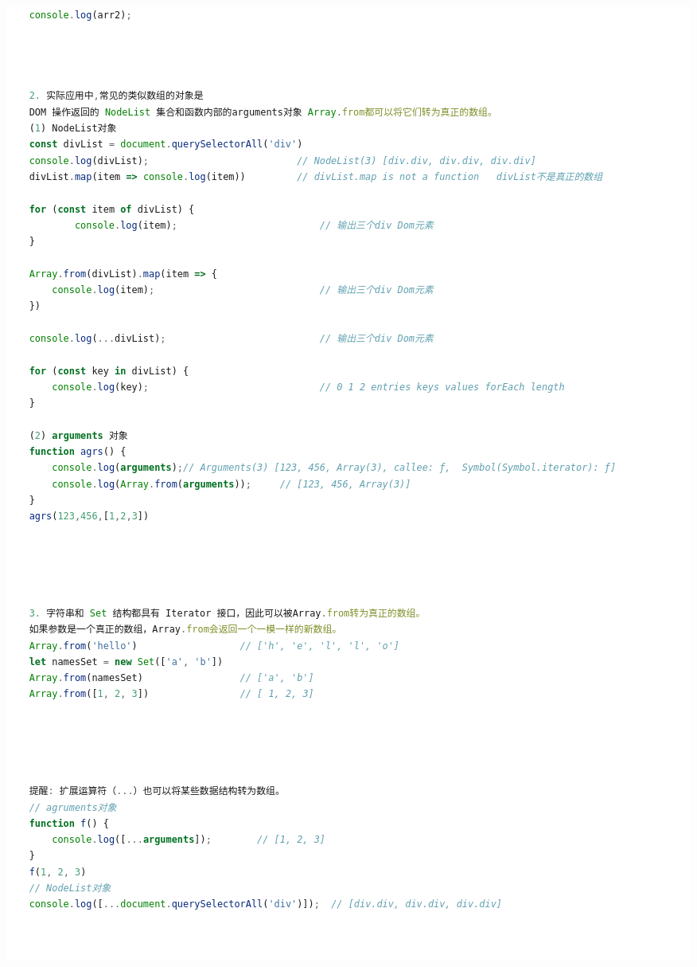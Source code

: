 ```js
    console.log(arr2);




    2. 实际应用中,常见的类似数组的对象是 
    DOM 操作返回的 NodeList 集合和函数内部的arguments对象 Array.from都可以将它们转为真正的数组。
    (1) NodeList对象
    const divList = document.querySelectorAll('div')
    console.log(divList);                          // NodeList(3) [div.div, div.div, div.div]
    divList.map(item => console.log(item))         // divList.map is not a function   divList不是真正的数组

    for (const item of divList) {      
            console.log(item);                         // 输出三个div Dom元素
    }

    Array.from(divList).map(item => {
        console.log(item);                             // 输出三个div Dom元素
    })

    console.log(...divList);                           // 输出三个div Dom元素

    for (const key in divList) {
        console.log(key);                              // 0 1 2 entries keys values forEach length
    }

    (2) arguments 对象
    function agrs() {
        console.log(arguments);// Arguments(3) [123, 456, Array(3), callee: ƒ,  Symbol(Symbol.iterator): ƒ]
        console.log(Array.from(arguments));     // [123, 456, Array(3)]
    }
    agrs(123,456,[1,2,3])





    3. 字符串和 Set 结构都具有 Iterator 接口，因此可以被Array.from转为真正的数组。 
    如果参数是一个真正的数组，Array.from会返回一个一模一样的新数组。
    Array.from('hello')                  // ['h', 'e', 'l', 'l', 'o']
    let namesSet = new Set(['a', 'b'])
    Array.from(namesSet)                 // ['a', 'b']
    Array.from([1, 2, 3])                // [ 1, 2, 3]





    提醒: 扩展运算符（...）也可以将某些数据结构转为数组。
    // agruments对象
    function f() {
        console.log([...arguments]);        // [1, 2, 3]
    }
    f(1, 2, 3)
    // NodeList对象
    console.log([...document.querySelectorAll('div')]);  // [div.div, div.div, div.div]





```